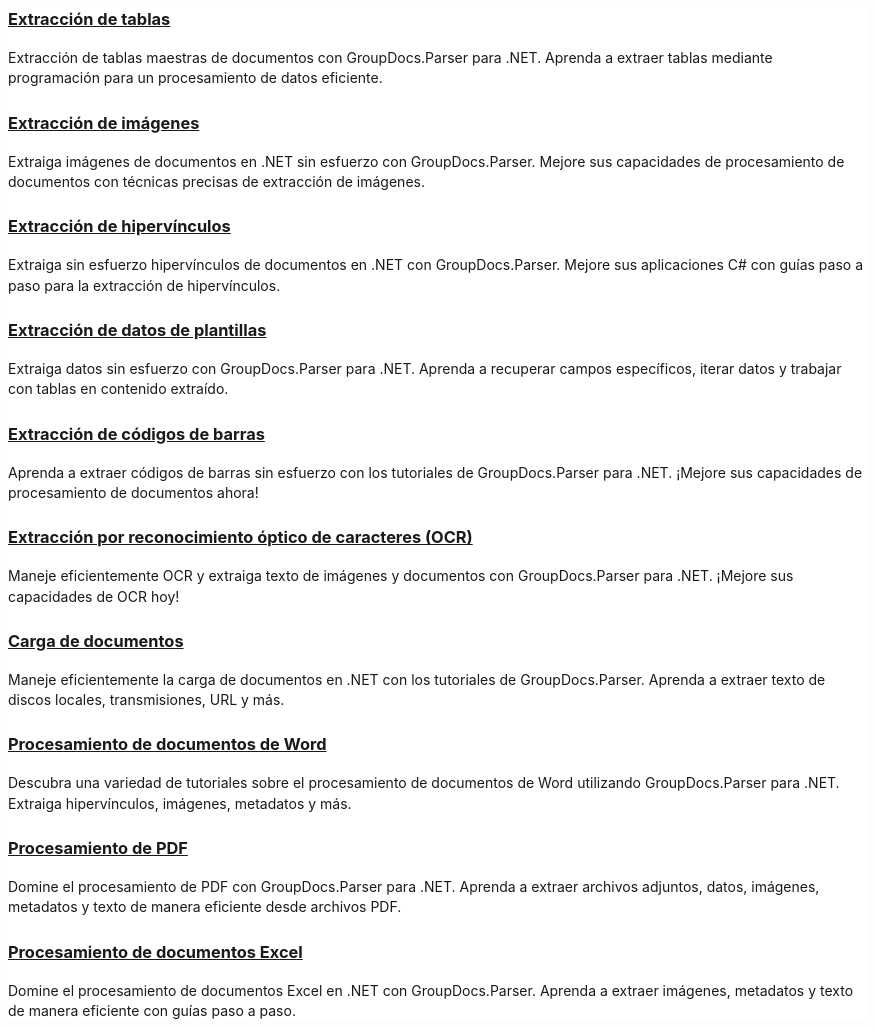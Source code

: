 ### [Extracción de tablas](./table-extraction/)
Extracción de tablas maestras de documentos con GroupDocs.Parser para .NET. Aprenda a extraer tablas mediante programación para un procesamiento de datos eficiente.
### [Extracción de imágenes](./image-extraction/)
Extraiga imágenes de documentos en .NET sin esfuerzo con GroupDocs.Parser. Mejore sus capacidades de procesamiento de documentos con técnicas precisas de extracción de imágenes.
### [Extracción de hipervínculos](./hyperlink-extraction/)
Extraiga sin esfuerzo hipervínculos de documentos en .NET con GroupDocs.Parser. Mejore sus aplicaciones C# con guías paso a paso para la extracción de hipervínculos.
### [Extracción de datos de plantillas](./data-extraction-from-templates/)
Extraiga datos sin esfuerzo con GroupDocs.Parser para .NET. Aprenda a recuperar campos específicos, iterar datos y trabajar con tablas en contenido extraído.
### [Extracción de códigos de barras](./barcode-extraction/)
Aprenda a extraer códigos de barras sin esfuerzo con los tutoriales de GroupDocs.Parser para .NET. ¡Mejore sus capacidades de procesamiento de documentos ahora!
### [Extracción por reconocimiento óptico de caracteres (OCR)](./ocr-extraction/)
Maneje eficientemente OCR y extraiga texto de imágenes y documentos con GroupDocs.Parser para .NET. ¡Mejore sus capacidades de OCR hoy!
### [Carga de documentos](./document-loading/)
Maneje eficientemente la carga de documentos en .NET con los tutoriales de GroupDocs.Parser. Aprenda a extraer texto de discos locales, transmisiones, URL y más.
### [Procesamiento de documentos de Word](./word-document-processing/)
Descubra una variedad de tutoriales sobre el procesamiento de documentos de Word utilizando GroupDocs.Parser para .NET. Extraiga hipervínculos, imágenes, metadatos y más.
### [Procesamiento de PDF](./pdf-processing/)
Domine el procesamiento de PDF con GroupDocs.Parser para .NET. Aprenda a extraer archivos adjuntos, datos, imágenes, metadatos y texto de manera eficiente desde archivos PDF.
### [Procesamiento de documentos Excel](./excel-document-processing/)
Domine el procesamiento de documentos Excel en .NET con GroupDocs.Parser. Aprenda a extraer imágenes, metadatos y texto de manera eficiente con guías paso a paso.